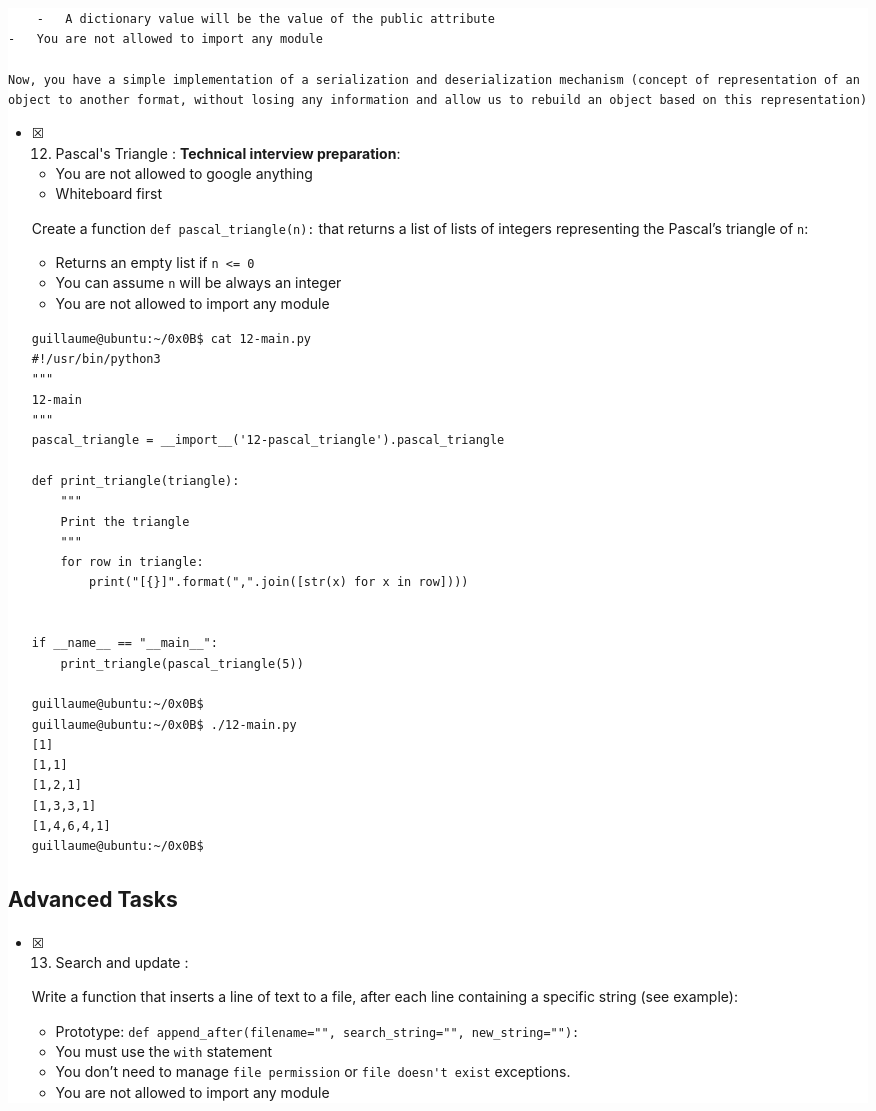 	    -   A dictionary value will be the value of the public attribute
	-   You are not allowed to import any module

	Now, you have a simple implementation of a serialization and deserialization mechanism (concept of representation of an object to another format, without losing any information and allow us to rebuild an object based on this representation)

- [x] 12. Pascal's Triangle :
	**Technical interview preparation**:

	-   You are not allowed to google anything
	-   Whiteboard first

	Create a function  `def pascal_triangle(n):`  that returns a list of lists of integers representing the Pascal’s triangle of  `n`:

	-   Returns an empty list if  `n <= 0`
	-   You can assume  `n`  will be always an integer
	-   You are not allowed to import any module
	```
	guillaume@ubuntu:~/0x0B$ cat 12-main.py
	#!/usr/bin/python3
	"""
	12-main
	"""
	pascal_triangle = __import__('12-pascal_triangle').pascal_triangle

	def print_triangle(triangle):
	    """
	    Print the triangle
	    """
	    for row in triangle:
	        print("[{}]".format(",".join([str(x) for x in row])))


	if __name__ == "__main__":
	    print_triangle(pascal_triangle(5))

	guillaume@ubuntu:~/0x0B$ 
	guillaume@ubuntu:~/0x0B$ ./12-main.py
	[1]
	[1,1]
	[1,2,1]
	[1,3,3,1]
	[1,4,6,4,1]
	guillaume@ubuntu:~/0x0B$ 
	```

## Advanced Tasks

- [x] 13. Search and update :

	Write a function that inserts a line of text to a file, after each line containing a specific string (see example):

	-   Prototype:  `def append_after(filename="", search_string="", new_string=""):`
	-   You must use the  `with`  statement
	-   You don’t need to manage  `file permission`  or  `file doesn't exist`  exceptions.
	-   You are not allowed to import any module
